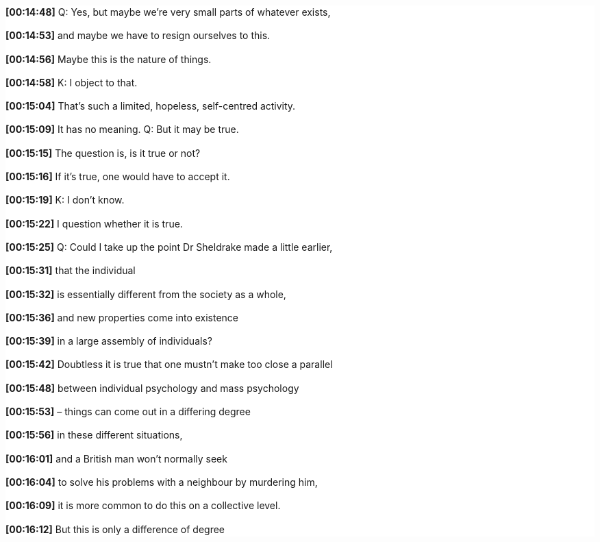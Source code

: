 **[00:14:48]** Q: Yes, but maybe we’re
very small parts of whatever exists,

**[00:14:53]** and maybe we have
to resign ourselves to this.

**[00:14:56]** Maybe this is the nature of things.

**[00:14:58]** K: I object to that.

**[00:15:04]** That’s such a limited, hopeless,
self-centred activity.

**[00:15:09]** It has no meaning.
Q: But it may be true.

**[00:15:15]** The question is,
is it true or not?

**[00:15:16]** If it’s true,
one would have to accept it.

**[00:15:19]** K: I don’t know.

**[00:15:22]** I question whether it is true.

**[00:15:25]** Q: Could I take up the point
Dr Sheldrake made a little earlier,

**[00:15:31]** that the individual

**[00:15:32]** is essentially different
from the society as a whole,

**[00:15:36]** and new properties
come into existence

**[00:15:39]** in a large assembly of individuals?

**[00:15:42]** Doubtless it is true that one
mustn’t make too close a parallel

**[00:15:48]** between individual psychology
and mass psychology

**[00:15:53]** – things can come out
in a differing degree

**[00:15:56]** in these different situations,

**[00:16:01]** and a British man
won’t normally seek

**[00:16:04]** to solve his problems with
a neighbour by murdering him,

**[00:16:09]** it is more common to do this
on a collective level.

**[00:16:12]** But this is only
a difference of degree
